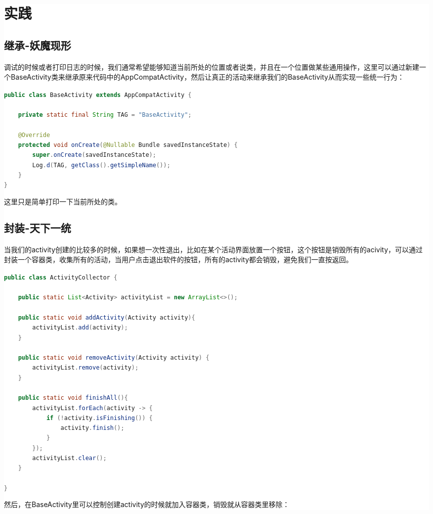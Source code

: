 # 实践
## 继承-妖魔现形
调试的时候或者打印日志的时候，我们通常希望能够知道当前所处的位置或者说类，并且在一个位置做某些通用操作，这里可以通过新建一个BaseActivity类来继承原来代码中的AppCompatActivity，然后让真正的活动来继承我们的BaseActivity从而实现一些统一行为：

```java
public class BaseActivity extends AppCompatActivity {

    private static final String TAG = "BaseActivity";

    @Override
    protected void onCreate(@Nullable Bundle savedInstanceState) {
        super.onCreate(savedInstanceState);
        Log.d(TAG, getClass().getSimpleName());
    }
}
```
这里只是简单打印一下当前所处的类。

## 封装-天下一统
当我们的activity创建的比较多的时候，如果想一次性退出，比如在某个活动界面放置一个按钮，这个按钮是销毁所有的acivity，可以通过封装一个容器类，收集所有的活动，当用户点击退出软件的按钮，所有的activity都会销毁，避免我们一直按返回。

```java
public class ActivityCollector {

    public static List<Activity> activityList = new ArrayList<>();

    public static void addActivity(Activity activity){
        activityList.add(activity);
    }

    public static void removeActivity(Activity activity) {
        activityList.remove(activity);
    }

    public static void finishAll(){
        activityList.forEach(activity -> {
            if (!activity.isFinishing()) {
                activity.finish();
            }
        });
        activityList.clear();
    }

}
```

然后，在BaseActivity里可以控制创建activity的时候就加入容器类，销毁就从容器类里移除：

